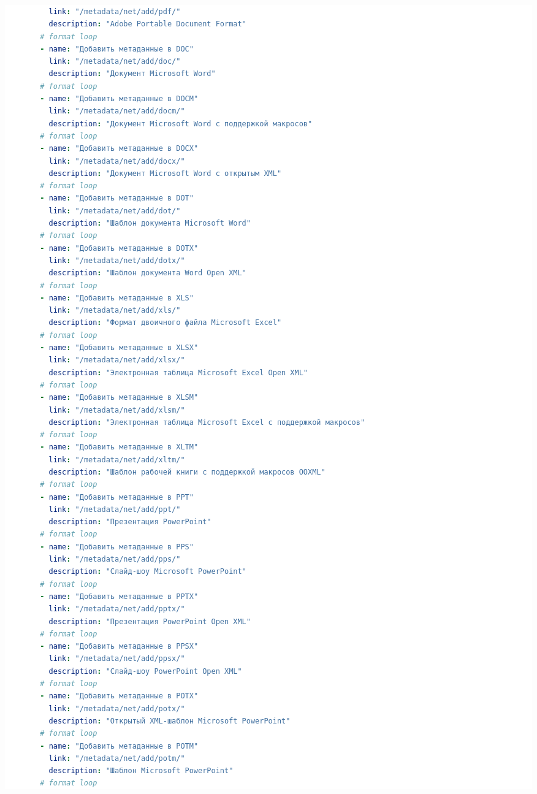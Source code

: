```yaml
          link: "/metadata/net/add/pdf/"
          description: "Adobe Portable Document Format"
        # format loop
        - name: "Добавить метаданные в DOC"
          link: "/metadata/net/add/doc/"
          description: "Документ Microsoft Word"
        # format loop
        - name: "Добавить метаданные в DOCM"
          link: "/metadata/net/add/docm/"
          description: "Документ Microsoft Word с поддержкой макросов"
        # format loop
        - name: "Добавить метаданные в DOCX"
          link: "/metadata/net/add/docx/"
          description: "Документ Microsoft Word с открытым XML"
        # format loop
        - name: "Добавить метаданные в DOT"
          link: "/metadata/net/add/dot/"
          description: "Шаблон документа Microsoft Word"
        # format loop
        - name: "Добавить метаданные в DOTX"
          link: "/metadata/net/add/dotx/"
          description: "Шаблон документа Word Open XML"
        # format loop
        - name: "Добавить метаданные в XLS"
          link: "/metadata/net/add/xls/"
          description: "Формат двоичного файла Microsoft Excel"
        # format loop
        - name: "Добавить метаданные в XLSX"
          link: "/metadata/net/add/xlsx/"
          description: "Электронная таблица Microsoft Excel Open XML"
        # format loop
        - name: "Добавить метаданные в XLSM"
          link: "/metadata/net/add/xlsm/"
          description: "Электронная таблица Microsoft Excel с поддержкой макросов"
        # format loop
        - name: "Добавить метаданные в XLTM"
          link: "/metadata/net/add/xltm/"
          description: "Шаблон рабочей книги с поддержкой макросов OOXML"
        # format loop
        - name: "Добавить метаданные в PPT"
          link: "/metadata/net/add/ppt/"
          description: "Презентация PowerPoint"
        # format loop
        - name: "Добавить метаданные в PPS"
          link: "/metadata/net/add/pps/"
          description: "Слайд-шоу Microsoft PowerPoint"
        # format loop
        - name: "Добавить метаданные в PPTX"
          link: "/metadata/net/add/pptx/"
          description: "Презентация PowerPoint Open XML"
        # format loop
        - name: "Добавить метаданные в PPSX"
          link: "/metadata/net/add/ppsx/"
          description: "Слайд-шоу PowerPoint Open XML"
        # format loop
        - name: "Добавить метаданные в POTX"
          link: "/metadata/net/add/potx/"
          description: "Открытый XML-шаблон Microsoft PowerPoint"
        # format loop
        - name: "Добавить метаданные в POTM"
          link: "/metadata/net/add/potm/"
          description: "Шаблон Microsoft PowerPoint"
        # format loop
```